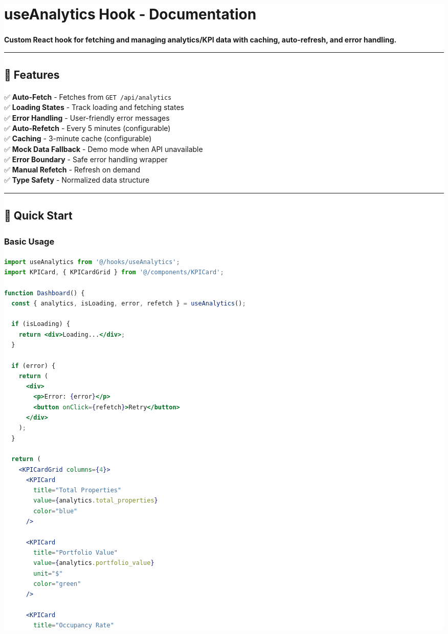 # useAnalytics Hook - Documentation

**Custom React hook for fetching and managing analytics/KPI data with caching, auto-refresh, and error handling.**

---

## 🎯 Features

✅ **Auto-Fetch** - Fetches from `GET /api/analytics`  
✅ **Loading States** - Track loading and fetching states  
✅ **Error Handling** - User-friendly error messages  
✅ **Auto-Refetch** - Every 5 minutes (configurable)  
✅ **Caching** - 3-minute cache (configurable)  
✅ **Mock Data Fallback** - Demo mode when API unavailable  
✅ **Error Boundary** - Safe error handling wrapper  
✅ **Manual Refetch** - Refresh on demand  
✅ **Type Safety** - Normalized data structure  

---

## 🚀 Quick Start

### Basic Usage

```jsx
import useAnalytics from '@/hooks/useAnalytics';
import KPICard, { KPICardGrid } from '@/components/KPICard';

function Dashboard() {
  const { analytics, isLoading, error, refetch } = useAnalytics();

  if (isLoading) {
    return <div>Loading...</div>;
  }

  if (error) {
    return (
      <div>
        <p>Error: {error}</p>
        <button onClick={refetch}>Retry</button>
      </div>
    );
  }

  return (
    <KPICardGrid columns={4}>
      <KPICard
        title="Total Properties"
        value={analytics.total_properties}
        color="blue"
      />
      
      <KPICard
        title="Portfolio Value"
        value={analytics.portfolio_value}
        unit="$"
        color="green"
      />
      
      <KPICard
        title="Occupancy Rate"
```